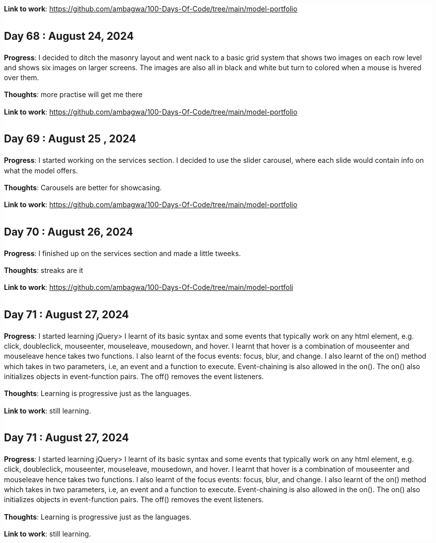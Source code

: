 **Link to work**: https://github.com/ambagwa/100-Days-Of-Code/tree/main/model-portfolio

## Day 68 : August 24, 2024

**Progress**: I decided to ditch the masonry layout and went nack to a basic grid system that shows two images on each row level and shows six images on larger screens. The images are also all in black and white but turn to colored when a mouse is hvered over them. 

**Thoughts**: more practise will get me there

**Link to work**: https://github.com/ambagwa/100-Days-Of-Code/tree/main/model-portfolio

## Day 69 : August 25 , 2024

**Progress**: I started working on the services section. I decided to use the slider carousel, where each slide would contain info on what the model offers. 

**Thoughts**: Carousels are better for showcasing.

**Link to work**: https://github.com/ambagwa/100-Days-Of-Code/tree/main/model-portfolio

## Day 70 : August 26, 2024

**Progress**: I finished up on the services section and made a little tweeks.

**Thoughts**: streaks are it

**Link to work**: https://github.com/ambagwa/100-Days-Of-Code/tree/main/model-portfoli

## Day 71 : August 27, 2024

**Progress**: I started learning jQuery> I learnt of its basic syntax and some events that typically work on any html element, e.g. click, doubleclick, mouseenter, mouseleave, mousedown, and hover. I learnt that hover is a combination of mouseenter and mouseleave hence takes two functions. I also learnt of the focus events: focus, blur, and change. I also learnt of the on() method which takes in two parameters, i.e, an event and a function to execute. Event-chaining is also allowed in the on(). The on() also initializes objects in event-function pairs. The off() removes the event listeners. 

**Thoughts**: Learning is progressive just as the languages.

**Link to work**: still learning. 

## Day 71 : August 27, 2024

**Progress**: I started learning jQuery> I learnt of its basic syntax and some events that typically work on any html element, e.g. click, doubleclick, mouseenter, mouseleave, mousedown, and hover. I learnt that hover is a combination of mouseenter and mouseleave hence takes two functions. I also learnt of the focus events: focus, blur, and change. I also learnt of the on() method which takes in two parameters, i.e, an event and a function to execute. Event-chaining is also allowed in the on(). The on() also initializes objects in event-function pairs. The off() removes the event listeners. 

**Thoughts**: Learning is progressive just as the languages.

**Link to work**: still learning. 
